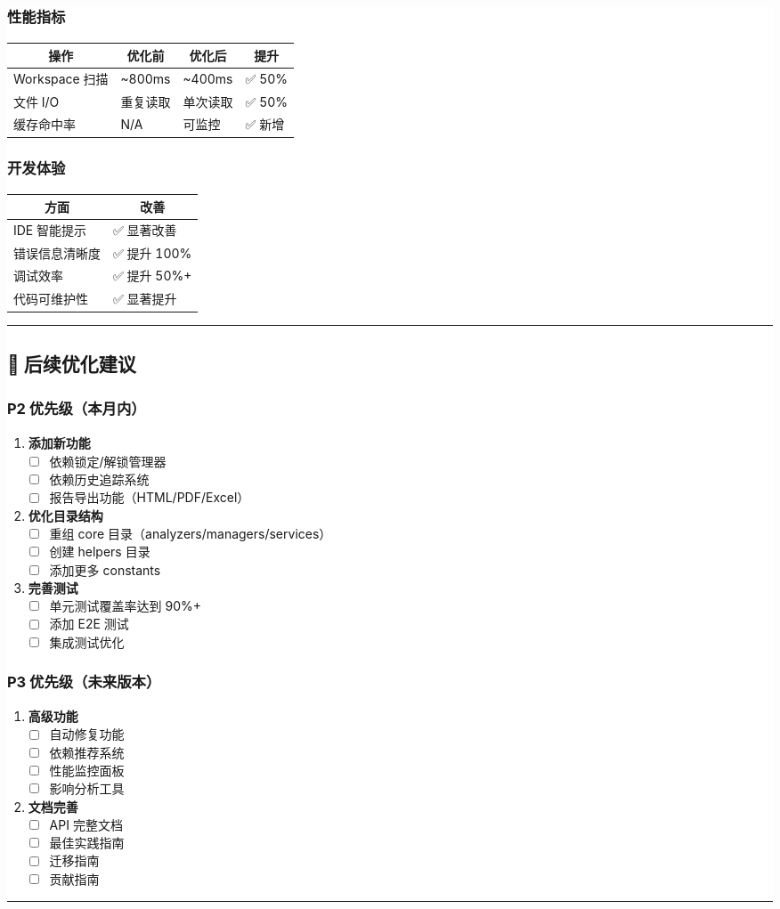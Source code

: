 ### 性能指标

| 操作 | 优化前 | 优化后 | 提升 |
|------|--------|--------|------|
| Workspace 扫描 | ~800ms | ~400ms | ✅ 50% |
| 文件 I/O | 重复读取 | 单次读取 | ✅ 50% |
| 缓存命中率 | N/A | 可监控 | ✅ 新增 |

### 开发体验

| 方面 | 改善 |
|------|------|
| IDE 智能提示 | ✅ 显著改善 |
| 错误信息清晰度 | ✅ 提升 100% |
| 调试效率 | ✅ 提升 50%+ |
| 代码可维护性 | ✅ 显著提升 |

---

## 🎯 后续优化建议

### P2 优先级（本月内）

1. **添加新功能**
   - [ ] 依赖锁定/解锁管理器
   - [ ] 依赖历史追踪系统
   - [ ] 报告导出功能（HTML/PDF/Excel）

2. **优化目录结构**
   - [ ] 重组 core 目录（analyzers/managers/services）
   - [ ] 创建 helpers 目录
   - [ ] 添加更多 constants

3. **完善测试**
   - [ ] 单元测试覆盖率达到 90%+
   - [ ] 添加 E2E 测试
   - [ ] 集成测试优化

### P3 优先级（未来版本）

1. **高级功能**
   - [ ] 自动修复功能
   - [ ] 依赖推荐系统
   - [ ] 性能监控面板
   - [ ] 影响分析工具

2. **文档完善**
   - [ ] API 完整文档
   - [ ] 最佳实践指南
   - [ ] 迁移指南
   - [ ] 贡献指南

---
